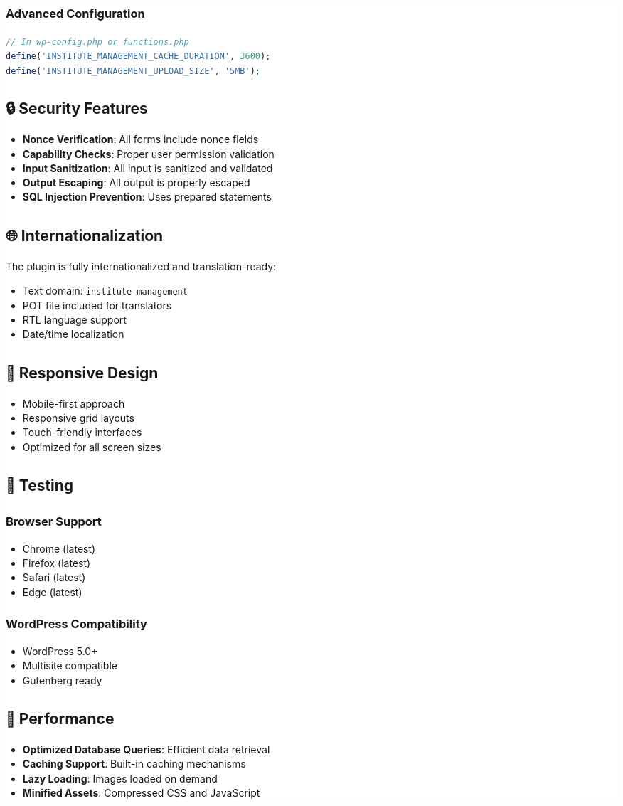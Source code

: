 ### Advanced Configuration
```php
// In wp-config.php or functions.php
define('INSTITUTE_MANAGEMENT_CACHE_DURATION', 3600);
define('INSTITUTE_MANAGEMENT_UPLOAD_SIZE', '5MB');
```

## 🔒 Security Features

- **Nonce Verification**: All forms include nonce fields
- **Capability Checks**: Proper user permission validation
- **Input Sanitization**: All input is sanitized and validated
- **Output Escaping**: All output is properly escaped
- **SQL Injection Prevention**: Uses prepared statements

## 🌐 Internationalization

The plugin is fully internationalized and translation-ready:
- Text domain: `institute-management`
- POT file included for translators
- RTL language support
- Date/time localization

## 📱 Responsive Design

- Mobile-first approach
- Responsive grid layouts
- Touch-friendly interfaces
- Optimized for all screen sizes

## 🧪 Testing

### Browser Support
- Chrome (latest)
- Firefox (latest)
- Safari (latest)
- Edge (latest)

### WordPress Compatibility
- WordPress 5.0+
- Multisite compatible
- Gutenberg ready

## 🚀 Performance

- **Optimized Database Queries**: Efficient data retrieval
- **Caching Support**: Built-in caching mechanisms
- **Lazy Loading**: Images loaded on demand
- **Minified Assets**: Compressed CSS and JavaScript
